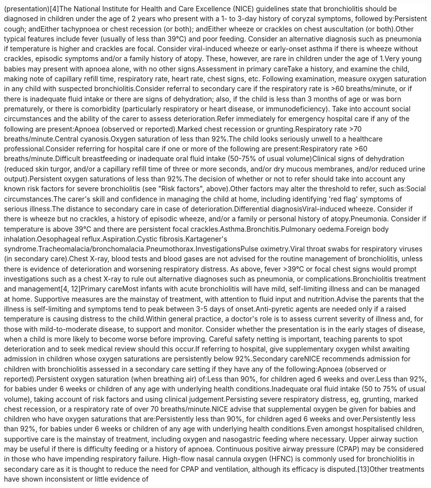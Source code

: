 (presentation)[4]The National Institute for Health and Care Excellence (NICE) guidelines state that bronchiolitis should be diagnosed in children under the age of 2 years who present with a 1- to 3-day history of coryzal symptoms, followed by:Persistent cough; andEither tachypnoea or chest recession (or both); andEither wheeze or crackles on chest auscultation (or both).Other typical features include fever (usually of less than 39°C) and poor feeding. Consider an alternative diagnosis such as pneumonia if temperature is higher and crackles are focal. Consider viral-induced wheeze or early-onset asthma if there is wheeze without crackles, episodic symptoms and/or a family history of atopy. These, however, are rare in children under the age of 1.Very young babies may present with apnoea alone, with no other signs.Assessment in primary careTake a history, and examine the child, making note of capillary refill time, respiratory rate, heart rate, chest signs, etc. Following examination, measure oxygen saturation in any child with suspected bronchiolitis.Consider referral to secondary care if the respiratory rate is >60 breaths/minute, or if there is inadequate fluid intake or there are signs of dehydration; also, if the child is less than 3 months of age or was born prematurely, or there is comorbidity (particularly respiratory or heart disease, or immunodeficiency). Take into account social circumstances and the ability of the carer to assess deterioration.Refer immediately for emergency hospital care if any of the following are present:Apnoea (observed or reported).Marked chest recession or grunting.Respiratory rate >70 breaths/minute.Central cyanosis.Oxygen saturation of less than 92%.The child looks seriously unwell to a healthcare professional.Consider referring for hospital care if one or more of the following are present:Respiratory rate >60 breaths/minute.Difficult breastfeeding or inadequate oral fluid intake (50-75% of usual volume)Clinical signs of dehydration (reduced skin turgor, and/or a capillary refill time of three or more seconds, and/or dry mucous membranes, and/or reduced urine output).Persistent oxygen saturations of less than 92%.The decision of whether or not to refer should take into account any known risk factors for severe bronchiolitis (see "Risk factors", above).Other factors may alter the threshold to refer, such as:Social circumstances.The carer's skill and confidence in managing the child at home, including identifying 'red flag' symptoms of serious illness.The distance to secondary care in case of deterioration.Differential diagnosisViral-induced wheeze. Consider if there is wheeze but no crackles, a history of episodic wheeze, and/or a family or personal history of atopy.Pneumonia. Consider if temperature is above 39°C and there are persistent focal crackles.Asthma.Bronchitis.Pulmonary oedema.Foreign body inhalation.Oesophageal reflux.Aspiration.Cystic fibrosis.Kartagener's syndrome.Tracheomalacia/bronchomalacia.Pneumothorax.InvestigationsPulse oximetry.Viral throat swabs for respiratory viruses (in secondary care).Chest X-ray, blood tests and blood gases are not advised for the routine management of bronchiolitis, unless there is evidence of deterioration and worsening respiratory distress. As above, fever >39°C or focal chest signs would prompt investigations such as a chest X-ray to rule out alternative diagnoses such as pneumonia, or complications.Bronchiolitis treatment and management[4, 12]Primary careMost infants with acute bronchiolitis will have mild, self-limiting illness and can be managed at home. Supportive measures are the mainstay of treatment, with attention to fluid input and nutrition.Advise the parents that the illness is self-limiting and symptoms tend to peak between 3-5 days of onset.Anti-pyretic agents are needed only if a raised temperature is causing distress to the child.Within general practice, a doctor's role is to assess current severity of illness and, for those with mild-to-moderate disease, to support and monitor. Consider whether the presentation is in the early stages of disease, when a child is more likely to become worse before improving. Careful safety netting is important, teaching parents to spot deterioration and to seek medical review should this occur.If referring to hospital, give supplementary oxygen whilst awaiting admission in children whose oxygen saturations are persistently below 92%.Secondary careNICE recommends admission for children with bronchiolitis assessed in a secondary care setting if they have any of the following:Apnoea (observed or reported).Persistent oxygen saturation (when breathing air) of:Less than 90%, for children aged 6 weeks and over.Less than 92%, for babies under 6 weeks or children of any age with underlying health conditions.Inadequate oral fluid intake (50 to 75% of usual volume), taking account of risk factors and using clinical judgement.Persisting severe respiratory distress, eg, grunting, marked chest recession, or a respiratory rate of over 70 breaths/minute.NICE advise that supplemental oxygen be given for babies and children who have oxygen saturations that are:Persistently less than 90%, for children aged 6 weeks and over.Persistently less than 92%, for babies under 6 weeks or children of any age with underlying health conditions.Even amongst hospitalised children, supportive care is the mainstay of treatment, including oxygen and nasogastric feeding where necessary. Upper airway suction may be useful if there is difficulty feeding or a history of apnoea. Continuous positive airway pressure (CPAP) may be considered in those who have impending respiratory failure. High-flow nasal cannula oxygen (HFNC) is commonly used for bronchiolitis in secondary care as it is thought to reduce the need for CPAP and ventilation, although its efficacy is disputed.[13]Other treatments have shown inconsistent or little evidence of